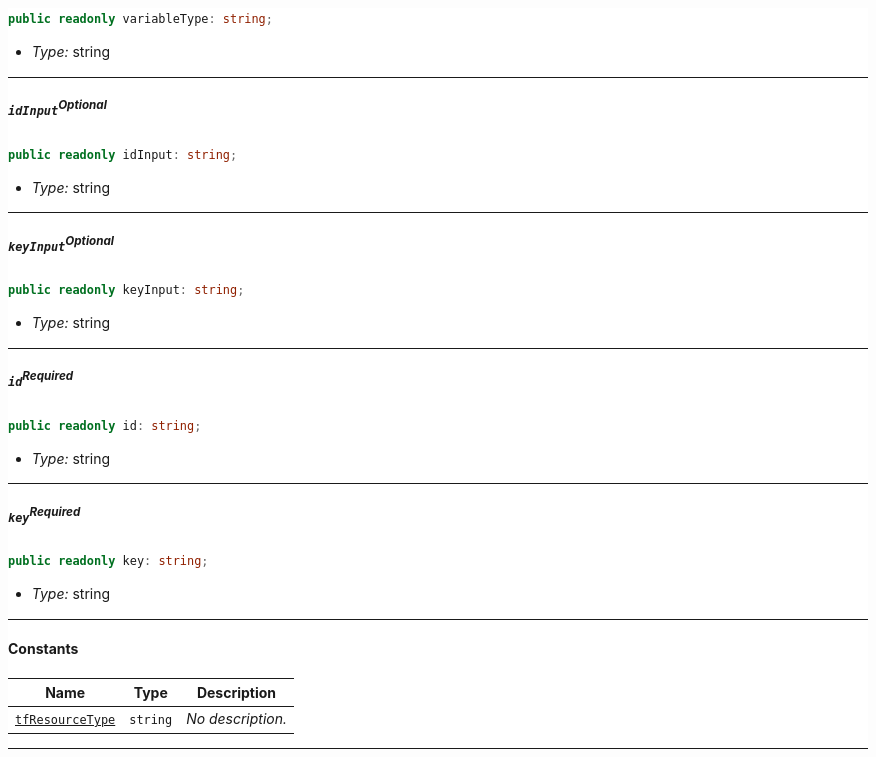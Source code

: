 ```typescript
public readonly variableType: string;
```

- *Type:* string

---

##### `idInput`<sup>Optional</sup> <a name="idInput" id="@cdktf/provider-gitlab.dataGitlabInstanceVariable.DataGitlabInstanceVariable.property.idInput"></a>

```typescript
public readonly idInput: string;
```

- *Type:* string

---

##### `keyInput`<sup>Optional</sup> <a name="keyInput" id="@cdktf/provider-gitlab.dataGitlabInstanceVariable.DataGitlabInstanceVariable.property.keyInput"></a>

```typescript
public readonly keyInput: string;
```

- *Type:* string

---

##### `id`<sup>Required</sup> <a name="id" id="@cdktf/provider-gitlab.dataGitlabInstanceVariable.DataGitlabInstanceVariable.property.id"></a>

```typescript
public readonly id: string;
```

- *Type:* string

---

##### `key`<sup>Required</sup> <a name="key" id="@cdktf/provider-gitlab.dataGitlabInstanceVariable.DataGitlabInstanceVariable.property.key"></a>

```typescript
public readonly key: string;
```

- *Type:* string

---

#### Constants <a name="Constants" id="Constants"></a>

| **Name** | **Type** | **Description** |
| --- | --- | --- |
| <code><a href="#@cdktf/provider-gitlab.dataGitlabInstanceVariable.DataGitlabInstanceVariable.property.tfResourceType">tfResourceType</a></code> | <code>string</code> | *No description.* |

---
